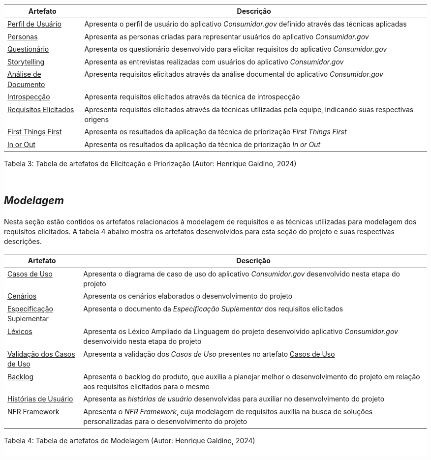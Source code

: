 | Artefato | Descrição |
| --- | --- |
| [Perfil de Usuário](https://requisitos-de-software.github.io/2024.1-Consumidor.gov/Elicitação/PerfildeUsuario/) |  Apresenta o perfil de usuário do aplicativo *Consumidor.gov* definido através das técnicas aplicadas |
| [Personas](https://requisitos-de-software.github.io/2024.1-Consumidor.gov/Elicitação/Personas/) |  Apresenta as personas criadas para representar usuários do aplicativo *Consumidor.gov* |
| [Questionário](https://requisitos-de-software.github.io/2024.1-Consumidor.gov/Elicitação/Questionário/) |  Apresenta os questionário desenvolvido para elicitar requisitos do aplicativo *Consumidor.gov* |
| [Storytelling](https://requisitos-de-software.github.io/2024.1-Consumidor.gov/Elicitação/Storytelling/) |  Apresenta as entrevistas realizadas com usuários do aplicativo *Consumidor.gov* |
| [Análise de Documento](https://requisitos-de-software.github.io/2024.1-Consumidor.gov/Elicitação/analiseDoc/) |  Apresenta requisitos elicitados através da análise documental do aplicativo *Consumidor.gov* |
| [Introspecção](https://requisitos-de-software.github.io/2024.1-Consumidor.gov/Elicitação/introspec/) |  Apresenta requisitos elicitados através da técnica de introspecção |
| [Requisitos Elicitados](https://requisitos-de-software.github.io/2024.1-Consumidor.gov/Elicitação/requisitos-elicitados/) |  Apresenta requisitos elicitados através da técnicas utilizadas pela equipe, indicando suas respectivas origens |
| [First Things First](https://requisitos-de-software.github.io/2024.1-Consumidor.gov/Elicitação/Priorização/First%20things%20first/) |  Apresenta os resultados da aplicação da técnica de priorização *First Things First* |
| [In or Out](https://requisitos-de-software.github.io/2024.1-Consumidor.gov/Elicitação/Priorização/In%20or%20out/) |  Apresenta os resultados da aplicação da técnica de priorização *In or Out* |

<div align="center">
<figcaption align="left">Tabela 3: Tabela de artefatos de Elicitcação e Priorização (Autor: Henrique Galdino, 2024)</figcaption>
</div>
<br/>


## ***Modelagem***
Nesta seção estão contidos os artefatos relacionados à modelagem de requisitos e as técnicas utilizadas para modelagem dos requisitos elicitados. A tabela 4 abaixo mostra os artefatos desenvolvidos para esta seção do projeto e suas respectivas descrições.

| Artefato | Descrição |
| --- | --- |
| [Casos de Uso](https://requisitos-de-software.github.io/2024.1-Consumidor.gov/Modelagem/casosdeuso/) |  Apresenta o diagrama de caso de uso do aplicativo *Consumidor.gov* desenvolvido nesta etapa do projeto |
| [Cenários](https://requisitos-de-software.github.io/2024.1-Consumidor.gov/Modelagem/cenarios/) | Apresenta os cenários elaborados o desenvolvimento do projeto |
| [Especificação Suplementar](https://requisitos-de-software.github.io/2024.1-Consumidor.gov/Modelagem/especsuplementar/) |  Apresenta o documento da *Especificação Suplementar* dos requisitos elicitados  |
| [Léxicos](https://requisitos-de-software.github.io/2024.1-Consumidor.gov/Modelagem/lexicos/) |  Apresenta os Léxico Ampliado da Linguagem do projeto desenvolvido aplicativo *Consumidor.gov* desenvolvido nesta etapa do projeto |
| [Validação dos Casos de Uso](https://requisitos-de-software.github.io/2024.1-Consumidor.gov/Modelagem/validacao/) |  Apresenta a validação dos *Casos de Uso* presentes no artefato  [Casos de Uso](https://requisitos-de-software.github.io/2024.1-Consumidor.gov/Modelagem/casosdeuso/) |
| [Backlog](https://requisitos-de-software.github.io/2024.1-Consumidor.gov/Modelagem/Modelagem%20Ágil/Backlog/) |  Apresenta o backlog do produto, que auxilia a planejar melhor o desenvolvimento do projeto em relação aos requisitos elicitados para o mesmo |
| [Histórias de Usuário](https://requisitos-de-software.github.io/2024.1-Consumidor.gov/Modelagem/Modelagem%20Ágil/Historias/) |  Apresenta as *histórias de usuário* desenvolvidas para auxiliar no desenvolvimento do projeto |
| [NFR Framework](https://requisitos-de-software.github.io/2024.1-Consumidor.gov/Modelagem/Modelagem%20Ágil/NFR/) |  Apresenta o *NFR Framework*, cuja modelagem de requisitos auxilia na busca de soluções personalizadas para o desenvolvimento do projeto |

<div align="center">
<figcaption align="left">Tabela 4: Tabela de artefatos de Modelagem (Autor: Henrique Galdino, 2024)</figcaption>
</div>
<br/>
